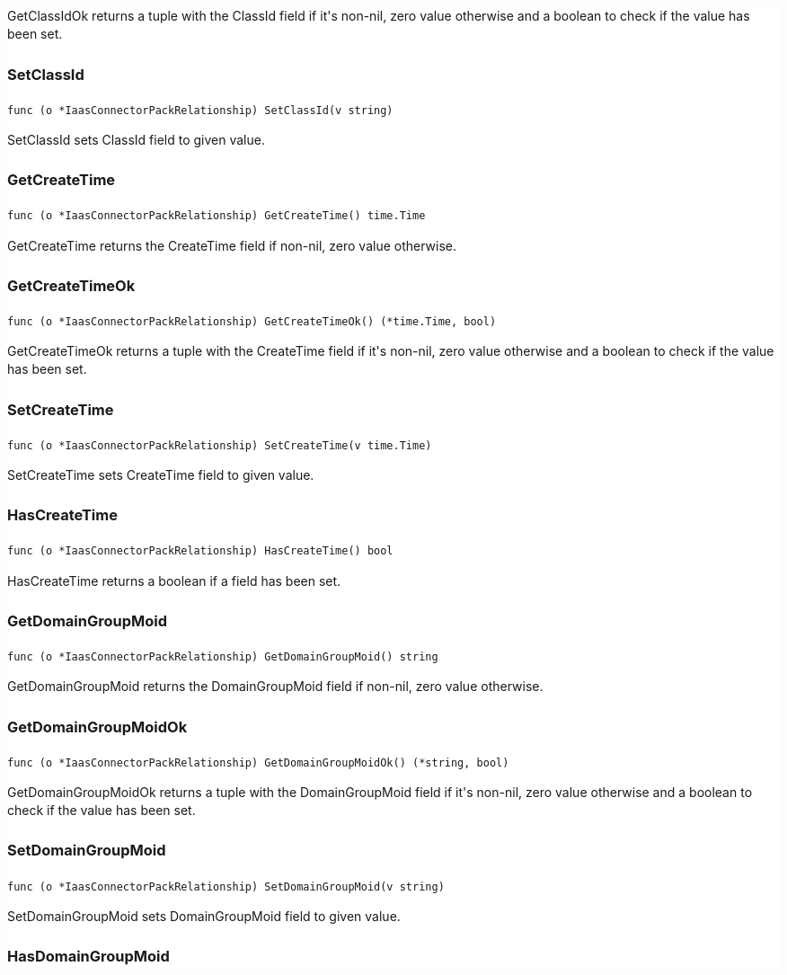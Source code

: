 GetClassIdOk returns a tuple with the ClassId field if it's non-nil, zero value otherwise
and a boolean to check if the value has been set.

### SetClassId

`func (o *IaasConnectorPackRelationship) SetClassId(v string)`

SetClassId sets ClassId field to given value.


### GetCreateTime

`func (o *IaasConnectorPackRelationship) GetCreateTime() time.Time`

GetCreateTime returns the CreateTime field if non-nil, zero value otherwise.

### GetCreateTimeOk

`func (o *IaasConnectorPackRelationship) GetCreateTimeOk() (*time.Time, bool)`

GetCreateTimeOk returns a tuple with the CreateTime field if it's non-nil, zero value otherwise
and a boolean to check if the value has been set.

### SetCreateTime

`func (o *IaasConnectorPackRelationship) SetCreateTime(v time.Time)`

SetCreateTime sets CreateTime field to given value.

### HasCreateTime

`func (o *IaasConnectorPackRelationship) HasCreateTime() bool`

HasCreateTime returns a boolean if a field has been set.

### GetDomainGroupMoid

`func (o *IaasConnectorPackRelationship) GetDomainGroupMoid() string`

GetDomainGroupMoid returns the DomainGroupMoid field if non-nil, zero value otherwise.

### GetDomainGroupMoidOk

`func (o *IaasConnectorPackRelationship) GetDomainGroupMoidOk() (*string, bool)`

GetDomainGroupMoidOk returns a tuple with the DomainGroupMoid field if it's non-nil, zero value otherwise
and a boolean to check if the value has been set.

### SetDomainGroupMoid

`func (o *IaasConnectorPackRelationship) SetDomainGroupMoid(v string)`

SetDomainGroupMoid sets DomainGroupMoid field to given value.

### HasDomainGroupMoid
